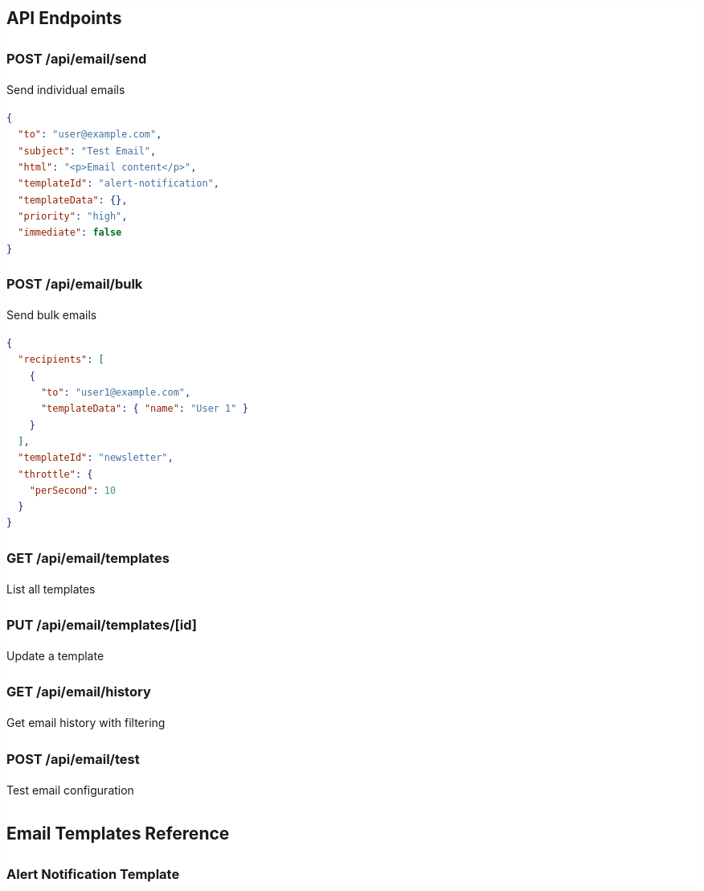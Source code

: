 ## API Endpoints

### POST /api/email/send
Send individual emails

```json
{
  "to": "user@example.com",
  "subject": "Test Email",
  "html": "<p>Email content</p>",
  "templateId": "alert-notification",
  "templateData": {},
  "priority": "high",
  "immediate": false
}
```

### POST /api/email/bulk
Send bulk emails

```json
{
  "recipients": [
    {
      "to": "user1@example.com",
      "templateData": { "name": "User 1" }
    }
  ],
  "templateId": "newsletter",
  "throttle": {
    "perSecond": 10
  }
}
```

### GET /api/email/templates
List all templates

### PUT /api/email/templates/[id]
Update a template

### GET /api/email/history
Get email history with filtering

### POST /api/email/test
Test email configuration

## Email Templates Reference

### Alert Notification Template
